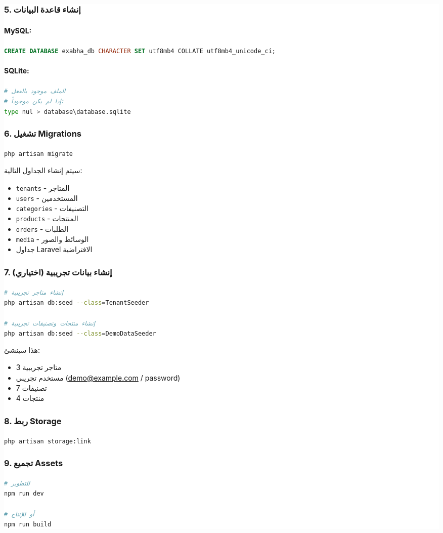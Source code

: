 ### 5. إنشاء قاعدة البيانات

#### MySQL:
```sql
CREATE DATABASE exabha_db CHARACTER SET utf8mb4 COLLATE utf8mb4_unicode_ci;
```

#### SQLite:
```bash
# الملف موجود بالفعل
# إذا لم يكن موجوداً:
type nul > database\database.sqlite
```

### 6. تشغيل Migrations

```bash
php artisan migrate
```

سيتم إنشاء الجداول التالية:
- `tenants` - المتاجر
- `users` - المستخدمين
- `categories` - التصنيفات
- `products` - المنتجات
- `orders` - الطلبات
- `media` - الوسائط والصور
- جداول Laravel الافتراضية

### 7. إنشاء بيانات تجريبية (اختياري)

```bash
# إنشاء متاجر تجريبية
php artisan db:seed --class=TenantSeeder

# إنشاء منتجات وتصنيفات تجريبية
php artisan db:seed --class=DemoDataSeeder
```

هذا سينشئ:
- 3 متاجر تجريبية
- مستخدم تجريبي (demo@example.com / password)
- 7 تصنيفات
- 4 منتجات

### 8. ربط Storage

```bash
php artisan storage:link
```

### 9. تجميع Assets

```bash
# للتطوير
npm run dev

# أو للإنتاج
npm run build
```
